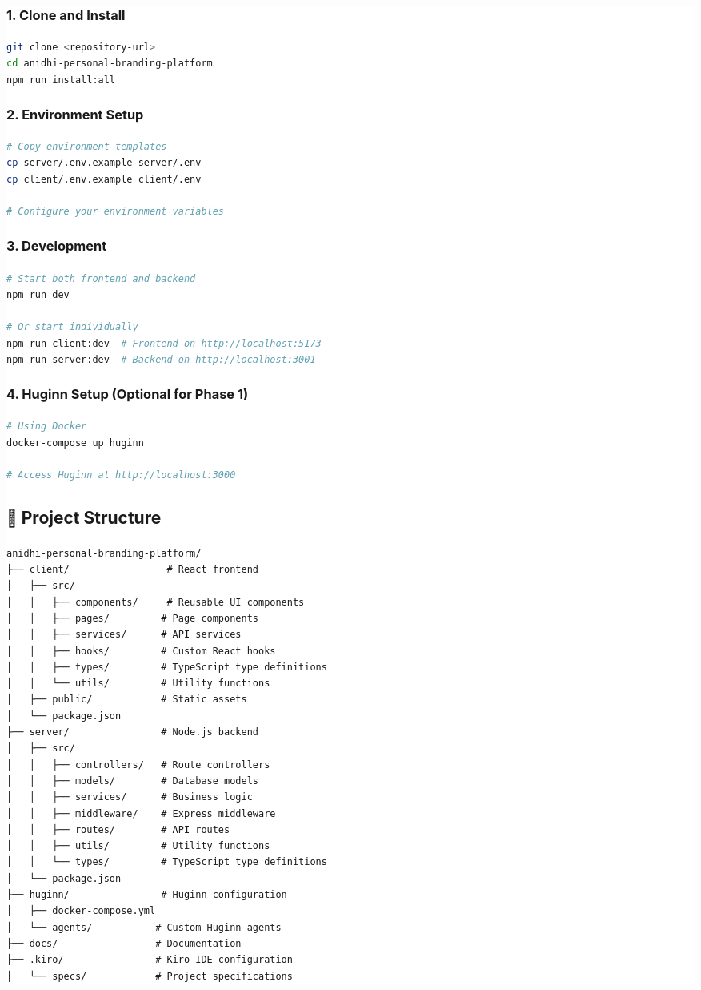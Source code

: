 ### 1. Clone and Install
```bash
git clone <repository-url>
cd anidhi-personal-branding-platform
npm run install:all
```

### 2. Environment Setup
```bash
# Copy environment templates
cp server/.env.example server/.env
cp client/.env.example client/.env

# Configure your environment variables
```

### 3. Development
```bash
# Start both frontend and backend
npm run dev

# Or start individually
npm run client:dev  # Frontend on http://localhost:5173
npm run server:dev  # Backend on http://localhost:3001
```

### 4. Huginn Setup (Optional for Phase 1)
```bash
# Using Docker
docker-compose up huginn

# Access Huginn at http://localhost:3000
```

## 📁 Project Structure

```
anidhi-personal-branding-platform/
├── client/                 # React frontend
│   ├── src/
│   │   ├── components/     # Reusable UI components
│   │   ├── pages/         # Page components
│   │   ├── services/      # API services
│   │   ├── hooks/         # Custom React hooks
│   │   ├── types/         # TypeScript type definitions
│   │   └── utils/         # Utility functions
│   ├── public/            # Static assets
│   └── package.json
├── server/                # Node.js backend
│   ├── src/
│   │   ├── controllers/   # Route controllers
│   │   ├── models/        # Database models
│   │   ├── services/      # Business logic
│   │   ├── middleware/    # Express middleware
│   │   ├── routes/        # API routes
│   │   ├── utils/         # Utility functions
│   │   └── types/         # TypeScript type definitions
│   └── package.json
├── huginn/                # Huginn configuration
│   ├── docker-compose.yml
│   └── agents/           # Custom Huginn agents
├── docs/                 # Documentation
├── .kiro/                # Kiro IDE configuration
│   └── specs/            # Project specifications
```